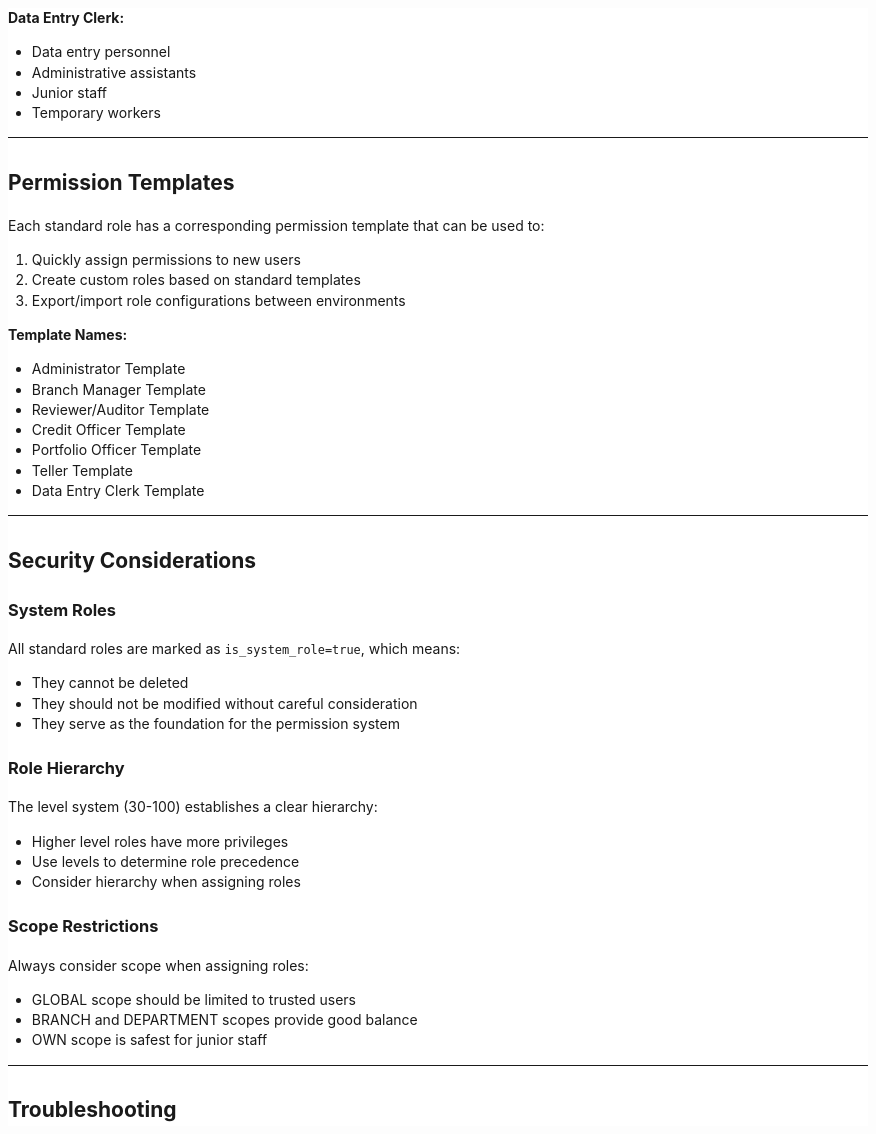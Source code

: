 **Data Entry Clerk:**
- Data entry personnel
- Administrative assistants
- Junior staff
- Temporary workers

---

## Permission Templates

Each standard role has a corresponding permission template that can be used to:
1. Quickly assign permissions to new users
2. Create custom roles based on standard templates
3. Export/import role configurations between environments

**Template Names:**
- Administrator Template
- Branch Manager Template
- Reviewer/Auditor Template
- Credit Officer Template
- Portfolio Officer Template
- Teller Template
- Data Entry Clerk Template

---

## Security Considerations

### System Roles
All standard roles are marked as `is_system_role=true`, which means:
- They cannot be deleted
- They should not be modified without careful consideration
- They serve as the foundation for the permission system

### Role Hierarchy
The level system (30-100) establishes a clear hierarchy:
- Higher level roles have more privileges
- Use levels to determine role precedence
- Consider hierarchy when assigning roles

### Scope Restrictions
Always consider scope when assigning roles:
- GLOBAL scope should be limited to trusted users
- BRANCH and DEPARTMENT scopes provide good balance
- OWN scope is safest for junior staff

---

## Troubleshooting
